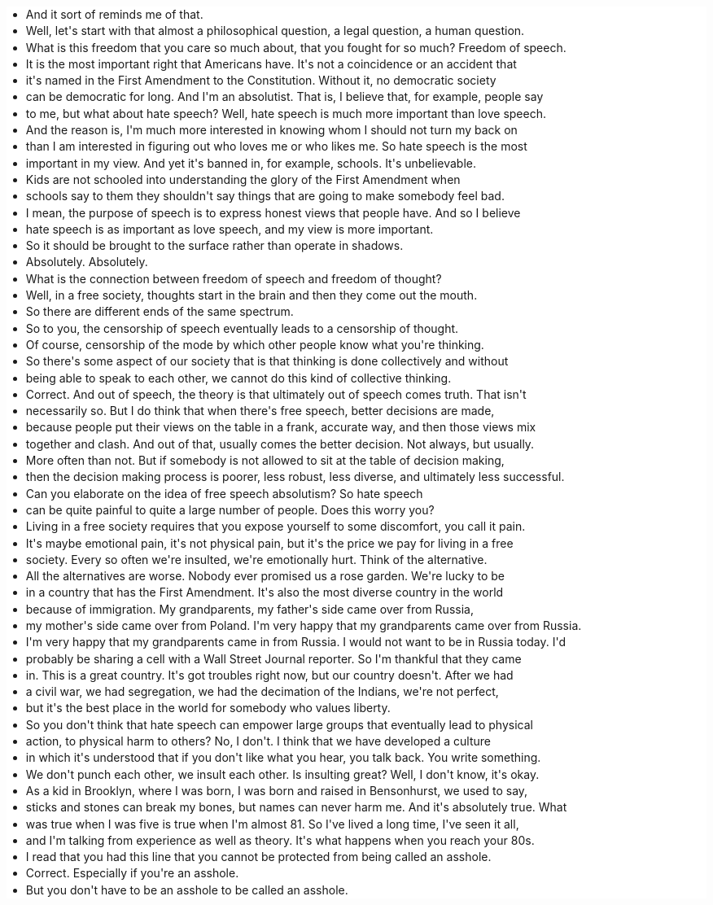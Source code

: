 *  And it sort of reminds me of that.
*  Well, let's start with that almost a philosophical question, a legal question, a human question.
*  What is this freedom that you care so much about, that you fought for so much? Freedom of speech.
*  It is the most important right that Americans have. It's not a coincidence or an accident that
*  it's named in the First Amendment to the Constitution. Without it, no democratic society
*  can be democratic for long. And I'm an absolutist. That is, I believe that, for example, people say
*  to me, but what about hate speech? Well, hate speech is much more important than love speech.
*  And the reason is, I'm much more interested in knowing whom I should not turn my back on
*  than I am interested in figuring out who loves me or who likes me. So hate speech is the most
*  important in my view. And yet it's banned in, for example, schools. It's unbelievable.
*  Kids are not schooled into understanding the glory of the First Amendment when
*  schools say to them they shouldn't say things that are going to make somebody feel bad.
*  I mean, the purpose of speech is to express honest views that people have. And so I believe
*  hate speech is as important as love speech, and my view is more important.
*  So it should be brought to the surface rather than operate in shadows.
*  Absolutely. Absolutely.
*  What is the connection between freedom of speech and freedom of thought?
*  Well, in a free society, thoughts start in the brain and then they come out the mouth.
*  So there are different ends of the same spectrum.
*  So to you, the censorship of speech eventually leads to a censorship of thought.
*  Of course, censorship of the mode by which other people know what you're thinking.
*  So there's some aspect of our society that is that thinking is done collectively and without
*  being able to speak to each other, we cannot do this kind of collective thinking.
*  Correct. And out of speech, the theory is that ultimately out of speech comes truth. That isn't
*  necessarily so. But I do think that when there's free speech, better decisions are made,
*  because people put their views on the table in a frank, accurate way, and then those views mix
*  together and clash. And out of that, usually comes the better decision. Not always, but usually.
*  More often than not. But if somebody is not allowed to sit at the table of decision making,
*  then the decision making process is poorer, less robust, less diverse, and ultimately less successful.
*  Can you elaborate on the idea of free speech absolutism? So hate speech
*  can be quite painful to quite a large number of people. Does this worry you?
*  Living in a free society requires that you expose yourself to some discomfort, you call it pain.
*  It's maybe emotional pain, it's not physical pain, but it's the price we pay for living in a free
*  society. Every so often we're insulted, we're emotionally hurt. Think of the alternative.
*  All the alternatives are worse. Nobody ever promised us a rose garden. We're lucky to be
*  in a country that has the First Amendment. It's also the most diverse country in the world
*  because of immigration. My grandparents, my father's side came over from Russia,
*  my mother's side came over from Poland. I'm very happy that my grandparents came over from Russia.
*  I'm very happy that my grandparents came in from Russia. I would not want to be in Russia today. I'd
*  probably be sharing a cell with a Wall Street Journal reporter. So I'm thankful that they came
*  in. This is a great country. It's got troubles right now, but our country doesn't. After we had
*  a civil war, we had segregation, we had the decimation of the Indians, we're not perfect,
*  but it's the best place in the world for somebody who values liberty.
*  So you don't think that hate speech can empower large groups that eventually lead to physical
*  action, to physical harm to others? No, I don't. I think that we have developed a culture
*  in which it's understood that if you don't like what you hear, you talk back. You write something.
*  We don't punch each other, we insult each other. Is insulting great? Well, I don't know, it's okay.
*  As a kid in Brooklyn, where I was born, I was born and raised in Bensonhurst, we used to say,
*  sticks and stones can break my bones, but names can never harm me. And it's absolutely true. What
*  was true when I was five is true when I'm almost 81. So I've lived a long time, I've seen it all,
*  and I'm talking from experience as well as theory. It's what happens when you reach your 80s.
*  I read that you had this line that you cannot be protected from being called an asshole.
*  Correct. Especially if you're an asshole.
*  But you don't have to be an asshole to be called an asshole.
